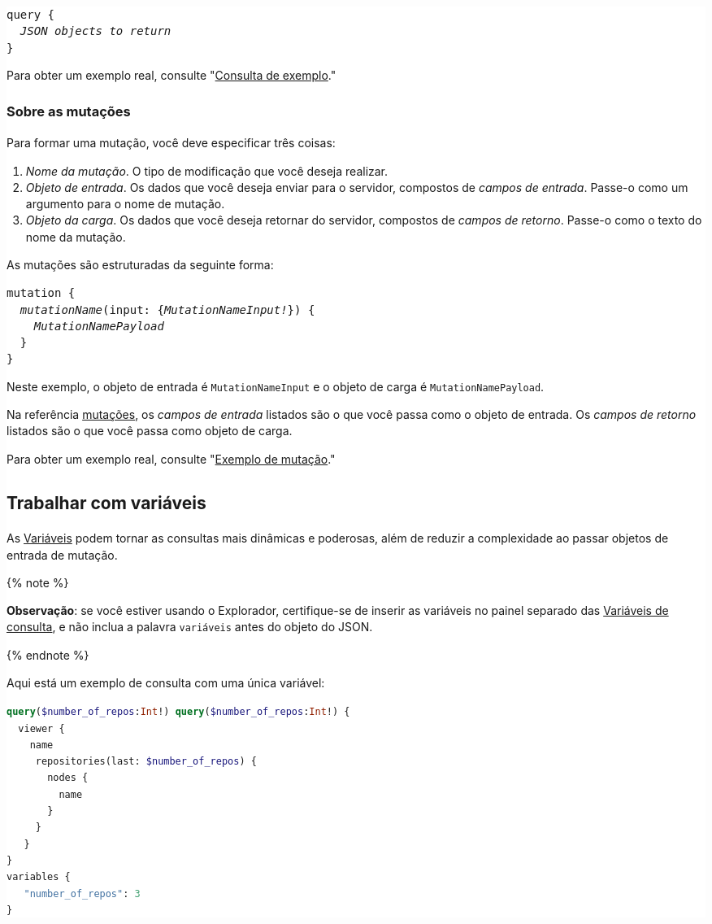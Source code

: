 <pre>query {
  <em>JSON objects to return</em>
}</pre>

Para obter um exemplo real, consulte "[Consulta de exemplo](#example-query)."

### Sobre as mutações

Para formar uma mutação, você deve especificar três coisas:

1. _Nome da mutação_. O tipo de modificação que você deseja realizar.
2. _Objeto de entrada_. Os dados que você deseja enviar para o servidor, compostos de _campos de entrada_. Passe-o como um argumento para o nome de mutação.
3. _Objeto da carga_. Os dados que você deseja retornar do servidor, compostos de _campos de retorno_. Passe-o como o texto do nome da mutação.

As mutações são estruturadas da seguinte forma:

<pre>mutation {
  <em>mutationName</em>(input: {<em>MutationNameInput!</em>}) {
    <em>MutationNamePayload</em>
  }
}</pre>

Neste exemplo, o objeto de entrada é `MutationNameInput` e o objeto de carga é `MutationNamePayload`.

Na referência [mutações](/graphql/reference/mutations), os _campos de entrada_ listados são o que você passa como o objeto de entrada. Os _campos de retorno_ listados são o que você passa como objeto de carga.

Para obter um exemplo real, consulte "[Exemplo de mutação](#example-mutation)."

## Trabalhar com variáveis

As [Variáveis](https://graphql.github.io/learn/queries/#variables) podem tornar as consultas mais dinâmicas e poderosas, além de reduzir a complexidade ao passar objetos de entrada de mutação.

{% note %}

**Observação**: se você estiver usando o Explorador, certifique-se de inserir as variáveis no painel separado das [Variáveis de consulta](/graphql/guides/using-the-explorer#using-the-variable-pane), e não inclua a palavra `variáveis` antes do objeto do JSON.

{% endnote %}

Aqui está um exemplo de consulta com uma única variável:

```graphql
query($number_of_repos:Int!) query($number_of_repos:Int!) {
  viewer {
    name
     repositories(last: $number_of_repos) {
       nodes {
         name
       }
     }
   }
}
variables {
   "number_of_repos": 3
}
```

